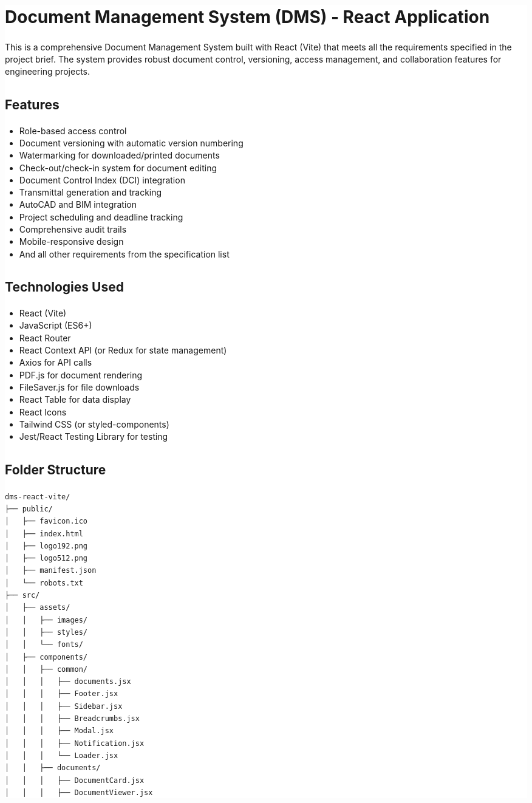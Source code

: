 # Document Management System (DMS) - React Application

This is a comprehensive Document Management System built with React (Vite) that meets all the requirements specified in the project brief. The system provides robust document control, versioning, access management, and collaboration features for engineering projects.

## Features

- Role-based access control
- Document versioning with automatic version numbering
- Watermarking for downloaded/printed documents
- Check-out/check-in system for document editing
- Document Control Index (DCI) integration
- Transmittal generation and tracking
- AutoCAD and BIM integration
- Project scheduling and deadline tracking
- Comprehensive audit trails
- Mobile-responsive design
- And all other requirements from the specification list

## Technologies Used

- React (Vite)
- JavaScript (ES6+)
- React Router
- React Context API (or Redux for state management)
- Axios for API calls
- PDF.js for document rendering
- FileSaver.js for file downloads
- React Table for data display
- React Icons
- Tailwind CSS (or styled-components)
- Jest/React Testing Library for testing

## Folder Structure

```
dms-react-vite/
├── public/
│   ├── favicon.ico
│   ├── index.html
│   ├── logo192.png
│   ├── logo512.png
│   ├── manifest.json
│   └── robots.txt
├── src/
│   ├── assets/
│   │   ├── images/
│   │   ├── styles/
│   │   └── fonts/
│   ├── components/
│   │   ├── common/
│   │   │   ├── documents.jsx
│   │   │   ├── Footer.jsx
│   │   │   ├── Sidebar.jsx
│   │   │   ├── Breadcrumbs.jsx
│   │   │   ├── Modal.jsx
│   │   │   ├── Notification.jsx
│   │   │   └── Loader.jsx
│   │   ├── documents/
│   │   │   ├── DocumentCard.jsx
│   │   │   ├── DocumentViewer.jsx
```